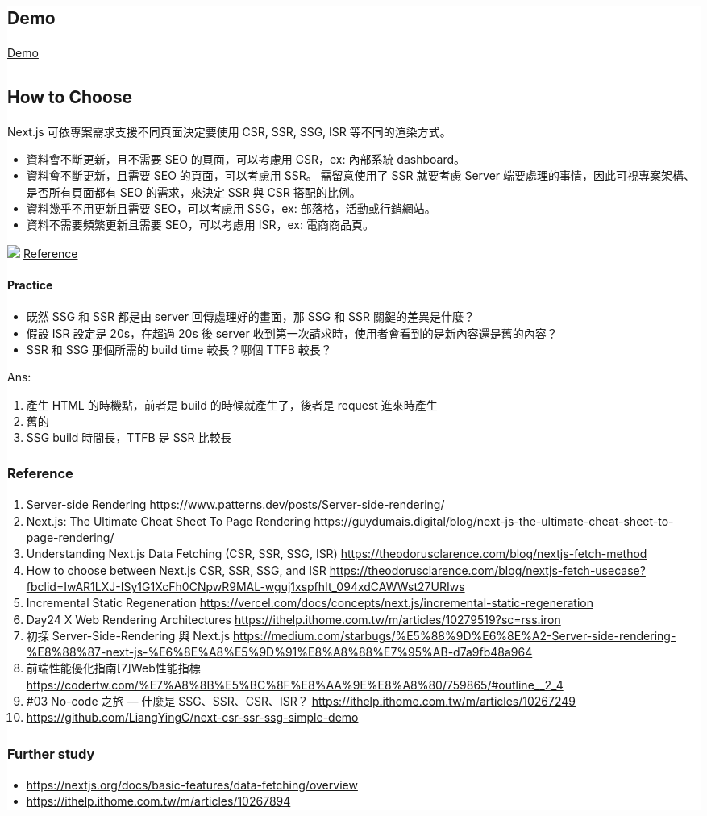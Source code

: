 ## Demo
[Demo](https://next-render.theodorusclarence.com/)

## How to Choose
Next.js 可依專案需求支援不同頁面決定要使用 CSR, SSR, SSG, ISR 等不同的渲染方式。
* 資料會不斷更新，且不需要 SEO 的頁面，可以考慮用 CSR，ex: 內部系統 dashboard。
* 資料會不斷更新，且需要 SEO 的頁面，可以考慮用 SSR。
需留意使用了 SSR 就要考慮 Server 端要處理的事情，因此可視專案架構、是否所有頁面都有 SEO 的需求，來決定 SSR 與 CSR 搭配的比例。
* 資料幾乎不用更新且需要 SEO，可以考慮用 SSG，ex: 部落格，活動或行銷網站。
* 資料不需要頻繁更新且需要 SEO，可以考慮用 ISR，ex: 電商商品頁。

![](https://i.imgur.com/LlfGR4Y.png)
[Reference](https://theodorusclarence.com/blog/nextjs-fetch-usecase?fbclid=IwAR1LXJ-ISy1G1XcFh0CNpwR9MAL-wguj1xspfhIt_094xdCAWWst27URIws)

#### Practice
- 既然 SSG 和 SSR 都是由 server 回傳處理好的畫面，那 SSG 和 SSR 關鍵的差異是什麼？
- 假設 ISR 設定是 20s，在超過 20s 後 server 收到第一次請求時，使用者會看到的是新內容還是舊的內容？
- SSR 和 SSG 那個所需的 build time 較長？哪個 TTFB 較長？

Ans:
1. 產生 HTML 的時機點，前者是 build 的時候就產生了，後者是 request 進來時產生
2. 舊的
3. SSG build 時間長，TTFB 是 SSR 比較長

### Reference
1. Server-side Rendering
https://www.patterns.dev/posts/Server-side-rendering/
2. Next.js: The Ultimate Cheat Sheet To Page Rendering
https://guydumais.digital/blog/next-js-the-ultimate-cheat-sheet-to-page-rendering/
3. Understanding Next.js Data Fetching (CSR, SSR, SSG, ISR)
https://theodorusclarence.com/blog/nextjs-fetch-method
4. How to choose between Next.js CSR, SSR, SSG, and ISR
https://theodorusclarence.com/blog/nextjs-fetch-usecase?fbclid=IwAR1LXJ-ISy1G1XcFh0CNpwR9MAL-wguj1xspfhIt_094xdCAWWst27URIws
5. Incremental Static Regeneration
https://vercel.com/docs/concepts/next.js/incremental-static-regeneration
6. Day24 X Web Rendering Architectures
https://ithelp.ithome.com.tw/m/articles/10279519?sc=rss.iron
7. 初探 Server-Side-Rendering 與 Next.js
https://medium.com/starbugs/%E5%88%9D%E6%8E%A2-Server-side-rendering-%E8%88%87-next-js-%E6%8E%A8%E5%9D%91%E8%A8%88%E7%95%AB-d7a9fb48a964
8. 前端性能優化指南[7]Web性能指標
https://codertw.com/%E7%A8%8B%E5%BC%8F%E8%AA%9E%E8%A8%80/759865/#outline__2_4
9. #03 No-code 之旅 — 什麼是 SSG、SSR、CSR、ISR？
https://ithelp.ithome.com.tw/m/articles/10267249
10. https://github.com/LiangYingC/next-csr-ssr-ssg-simple-demo

### Further study
* https://nextjs.org/docs/basic-features/data-fetching/overview
* https://ithelp.ithome.com.tw/m/articles/10267894
